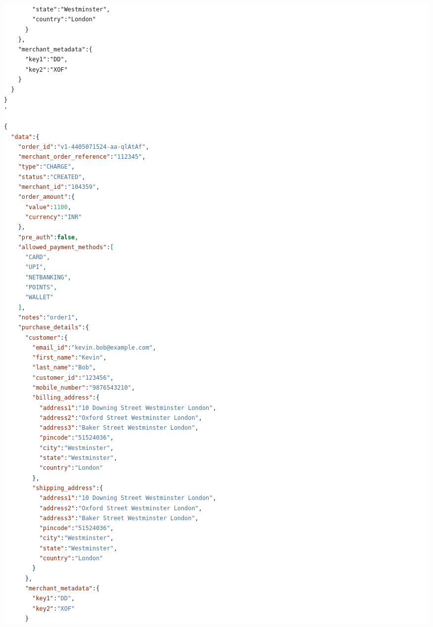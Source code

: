 ```curl cURL - PROD
        "state":"Westminster",
        "country":"London"
      }
    },
    "merchant_metadata":{
      "key1":"DD",
      "key2":"XOF"
    }
  }
}
'
```
```json Sample Response
{
  "data":{
    "order_id":"v1-4405071524-aa-qlAtAf",
    "merchant_order_reference":"112345",
    "type":"CHARGE",
    "status":"CREATED",
    "merchant_id":"104359",
    "order_amount":{
      "value":1100,
      "currency":"INR"
    },
    "pre_auth":false,
    "allowed_payment_methods":[
      "CARD",
      "UPI",
      "NETBANKING",
      "POINTS",
      "WALLET"
    ],
    "notes":"order1",
    "purchase_details":{
      "customer":{
        "email_id":"kevin.bob@example.com",
        "first_name":"Kevin",
        "last_name":"Bob",
        "customer_id":"123456",
        "mobile_number":"9876543210",
        "billing_address":{
          "address1":"10 Downing Street Westminster London",
          "address2":"Oxford Street Westminster London",
          "address3":"Baker Street Westminster London",
          "pincode":"51524036",
          "city":"Westminster",
          "state":"Westminster",
          "country":"London"
        },
        "shipping_address":{
          "address1":"10 Downing Street Westminster London",
          "address2":"Oxford Street Westminster London",
          "address3":"Baker Street Westminster London",
          "pincode":"51524036",
          "city":"Westminster",
          "state":"Westminster",
          "country":"London"
        }
      },
      "merchant_metadata":{
        "key1":"DD",
        "key2":"XOF"
      }
```